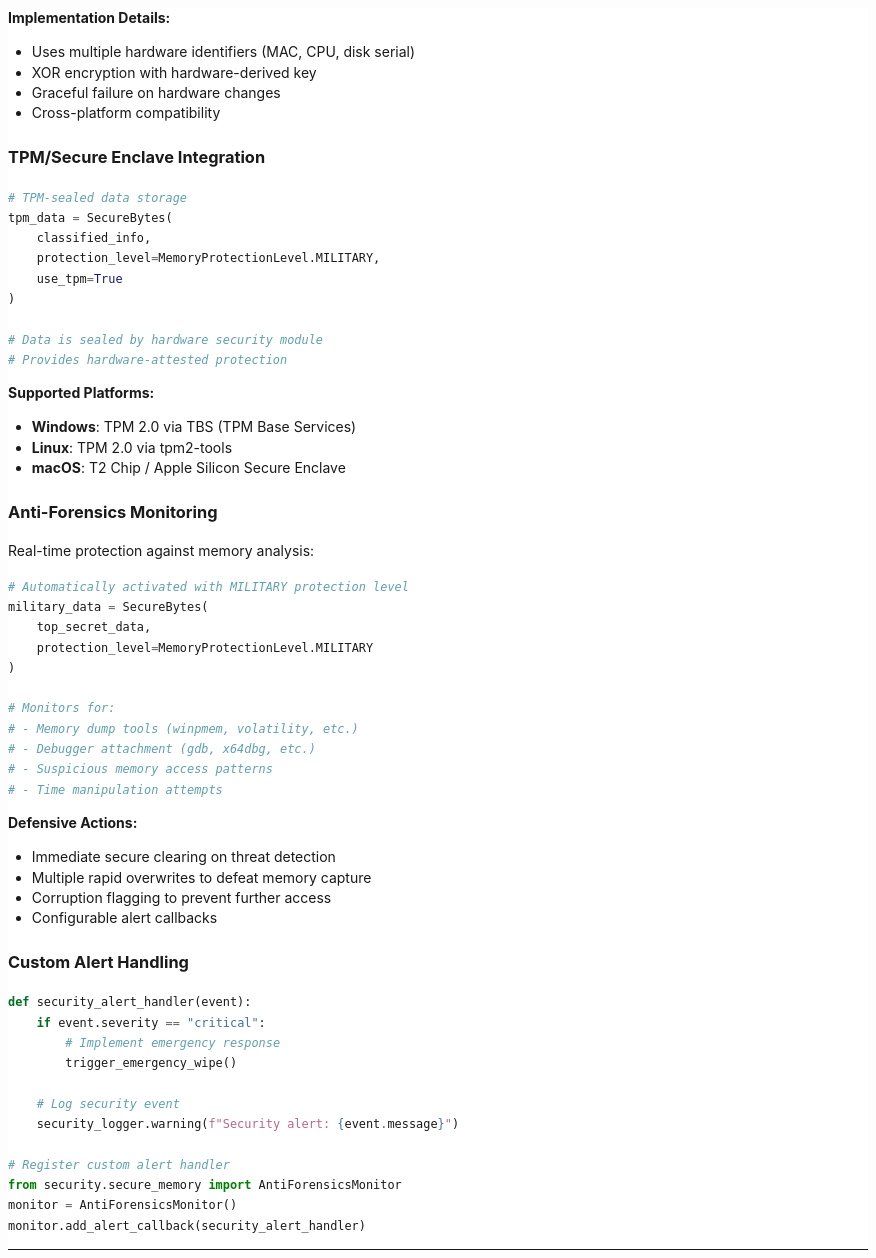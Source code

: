 **Implementation Details:**
- Uses multiple hardware identifiers (MAC, CPU, disk serial)
- XOR encryption with hardware-derived key
- Graceful failure on hardware changes
- Cross-platform compatibility

### TPM/Secure Enclave Integration

```python
# TPM-sealed data storage
tpm_data = SecureBytes(
    classified_info,
    protection_level=MemoryProtectionLevel.MILITARY,
    use_tpm=True
)

# Data is sealed by hardware security module
# Provides hardware-attested protection
```

**Supported Platforms:**
- **Windows**: TPM 2.0 via TBS (TPM Base Services)
- **Linux**: TPM 2.0 via tpm2-tools
- **macOS**: T2 Chip / Apple Silicon Secure Enclave

### Anti-Forensics Monitoring

Real-time protection against memory analysis:

```python
# Automatically activated with MILITARY protection level
military_data = SecureBytes(
    top_secret_data,
    protection_level=MemoryProtectionLevel.MILITARY
)

# Monitors for:
# - Memory dump tools (winpmem, volatility, etc.)
# - Debugger attachment (gdb, x64dbg, etc.)
# - Suspicious memory access patterns
# - Time manipulation attempts
```

**Defensive Actions:**
- Immediate secure clearing on threat detection
- Multiple rapid overwrites to defeat memory capture
- Corruption flagging to prevent further access
- Configurable alert callbacks

### Custom Alert Handling

```python
def security_alert_handler(event):
    if event.severity == "critical":
        # Implement emergency response
        trigger_emergency_wipe()
    
    # Log security event
    security_logger.warning(f"Security alert: {event.message}")

# Register custom alert handler
from security.secure_memory import AntiForensicsMonitor
monitor = AntiForensicsMonitor()
monitor.add_alert_callback(security_alert_handler)
```

---